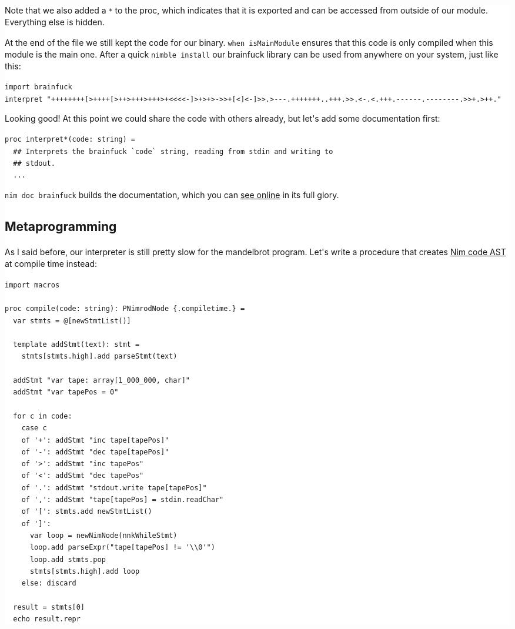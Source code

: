 Note that we also added a `*` to the proc, which indicates that it is exported
and can be accessed from outside of our module. Everything else is hidden.

At the end of the file we still kept the code for our binary. `when
isMainModule` ensures that this code is only compiled when this module is the
main one. After a quick `nimble install` our brainfuck library can be used from
anywhere on your system, just like this:

```nimrod
import brainfuck
interpret "++++++++[>++++[>++>+++>+++>+<<<<-]>+>+>->>+[<]<-]>>.>---.+++++++..+++.>>.<-.<.+++.------.--------.>>+.>++."
```

Looking good! At this point we could share the code with others already, but
let's add some documentation first:

```nimrod
proc interpret*(code: string) =
  ## Interprets the brainfuck `code` string, reading from stdin and writing to
  ## stdout.
  ...
```

`nim doc brainfuck` builds the documentation, which you can [see
online](http://hookrace.net/nim-brainfuck/brainfuck.html) in its full glory.

## Metaprogramming

As I said before, our interpreter is still pretty slow for the mandelbrot
program. Let's write a procedure that creates [Nim code
AST](http://nim-lang.org/macros.html) at compile time instead:

```nimrod
import macros

proc compile(code: string): PNimrodNode {.compiletime.} =
  var stmts = @[newStmtList()]

  template addStmt(text): stmt =
    stmts[stmts.high].add parseStmt(text)

  addStmt "var tape: array[1_000_000, char]"
  addStmt "var tapePos = 0"

  for c in code:
    case c
    of '+': addStmt "inc tape[tapePos]"
    of '-': addStmt "dec tape[tapePos]"
    of '>': addStmt "inc tapePos"
    of '<': addStmt "dec tapePos"
    of '.': addStmt "stdout.write tape[tapePos]"
    of ',': addStmt "tape[tapePos] = stdin.readChar"
    of '[': stmts.add newStmtList()
    of ']':
      var loop = newNimNode(nnkWhileStmt)
      loop.add parseExpr("tape[tapePos] != '\\0'")
      loop.add stmts.pop
      stmts[stmts.high].add loop
    else: discard

  result = stmts[0]
  echo result.repr
```
